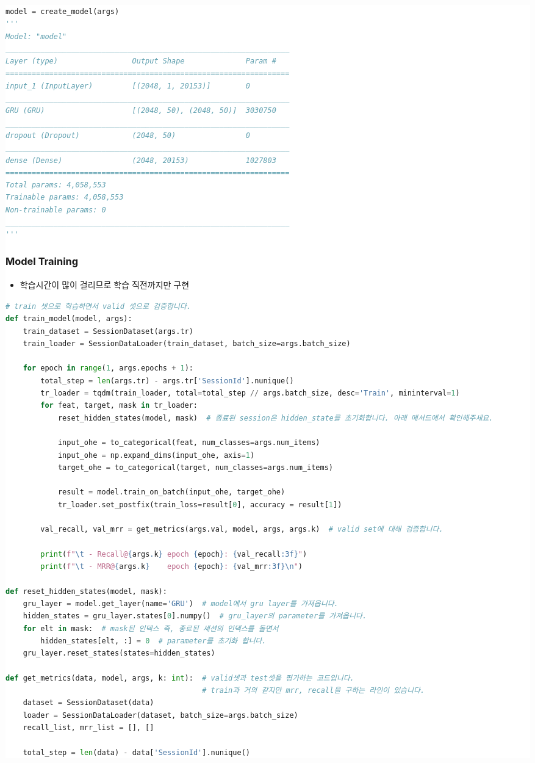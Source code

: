 ```python
model = create_model(args)
'''
Model: "model"
_________________________________________________________________
Layer (type)                 Output Shape              Param #   
=================================================================
input_1 (InputLayer)         [(2048, 1, 20153)]        0         
_________________________________________________________________
GRU (GRU)                    [(2048, 50), (2048, 50)]  3030750   
_________________________________________________________________
dropout (Dropout)            (2048, 50)                0         
_________________________________________________________________
dense (Dense)                (2048, 20153)             1027803   
=================================================================
Total params: 4,058,553
Trainable params: 4,058,553
Non-trainable params: 0
_________________________________________________________________
'''
```

### Model Training

- 학습시간이 많이 걸리므로 학습 직전까지만 구현

```python
# train 셋으로 학습하면서 valid 셋으로 검증합니다.
def train_model(model, args):
    train_dataset = SessionDataset(args.tr)
    train_loader = SessionDataLoader(train_dataset, batch_size=args.batch_size)

    for epoch in range(1, args.epochs + 1):
        total_step = len(args.tr) - args.tr['SessionId'].nunique()
        tr_loader = tqdm(train_loader, total=total_step // args.batch_size, desc='Train', mininterval=1)
        for feat, target, mask in tr_loader:
            reset_hidden_states(model, mask)  # 종료된 session은 hidden_state를 초기화합니다. 아래 메서드에서 확인해주세요.

            input_ohe = to_categorical(feat, num_classes=args.num_items)
            input_ohe = np.expand_dims(input_ohe, axis=1)
            target_ohe = to_categorical(target, num_classes=args.num_items)

            result = model.train_on_batch(input_ohe, target_ohe)
            tr_loader.set_postfix(train_loss=result[0], accuracy = result[1])

        val_recall, val_mrr = get_metrics(args.val, model, args, args.k)  # valid set에 대해 검증합니다.

        print(f"\t - Recall@{args.k} epoch {epoch}: {val_recall:3f}")
        print(f"\t - MRR@{args.k}    epoch {epoch}: {val_mrr:3f}\n")

def reset_hidden_states(model, mask):
    gru_layer = model.get_layer(name='GRU')  # model에서 gru layer를 가져옵니다.
    hidden_states = gru_layer.states[0].numpy()  # gru_layer의 parameter를 가져옵니다.
    for elt in mask:  # mask된 인덱스 즉, 종료된 세션의 인덱스를 돌면서
        hidden_states[elt, :] = 0  # parameter를 초기화 합니다.
    gru_layer.reset_states(states=hidden_states)

def get_metrics(data, model, args, k: int):  # valid셋과 test셋을 평가하는 코드입니다. 
                                             # train과 거의 같지만 mrr, recall을 구하는 라인이 있습니다.
    dataset = SessionDataset(data)
    loader = SessionDataLoader(dataset, batch_size=args.batch_size)
    recall_list, mrr_list = [], []

    total_step = len(data) - data['SessionId'].nunique()
```
